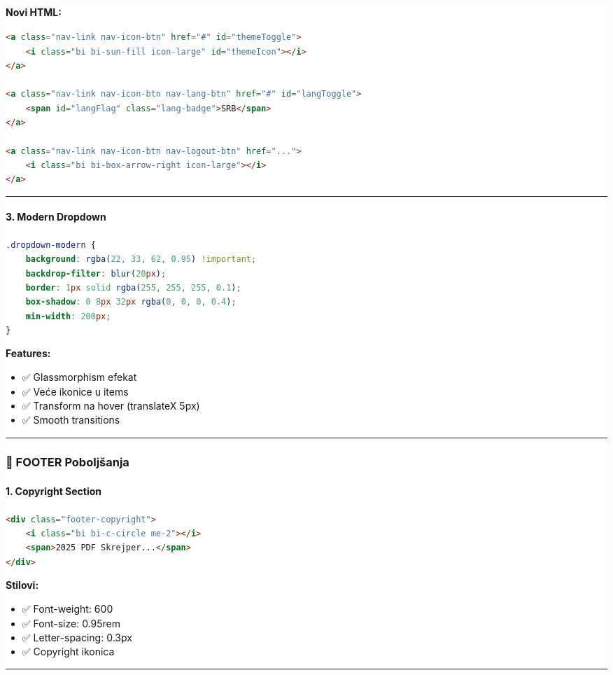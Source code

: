 **Novi HTML:**
```html
<a class="nav-link nav-icon-btn" href="#" id="themeToggle">
    <i class="bi bi-sun-fill icon-large" id="themeIcon"></i>
</a>

<a class="nav-link nav-icon-btn nav-lang-btn" href="#" id="langToggle">
    <span id="langFlag" class="lang-badge">SRB</span>
</a>

<a class="nav-link nav-icon-btn nav-logout-btn" href="...">
    <i class="bi bi-box-arrow-right icon-large"></i>
</a>
```

---

#### 3. **Modern Dropdown**

```css
.dropdown-modern {
    background: rgba(22, 33, 62, 0.95) !important;
    backdrop-filter: blur(20px);
    border: 1px solid rgba(255, 255, 255, 0.1);
    box-shadow: 0 8px 32px rgba(0, 0, 0, 0.4);
    min-width: 200px;
}
```

**Features:**
- ✅ Glassmorphism efekat
- ✅ Veće ikonice u items
- ✅ Transform na hover (translateX 5px)
- ✅ Smooth transitions

---

### 🎯 FOOTER Poboljšanja

#### 1. **Copyright Section**
```html
<div class="footer-copyright">
    <i class="bi bi-c-circle me-2"></i>
    <span>2025 PDF Skrejper...</span>
</div>
```

**Stilovi:**
- ✅ Font-weight: 600
- ✅ Font-size: 0.95rem
- ✅ Letter-spacing: 0.3px
- ✅ Copyright ikonica

---
